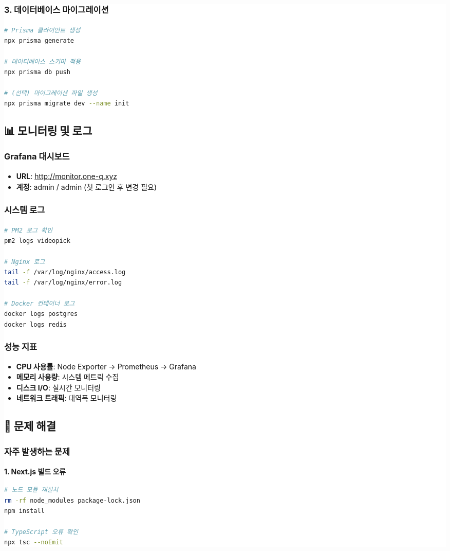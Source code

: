 ### 3. 데이터베이스 마이그레이션
```bash
# Prisma 클라이언트 생성
npx prisma generate

# 데이터베이스 스키마 적용
npx prisma db push

# (선택) 마이그레이션 파일 생성
npx prisma migrate dev --name init
```

## 📊 모니터링 및 로그

### Grafana 대시보드
- **URL**: http://monitor.one-q.xyz
- **계정**: admin / admin (첫 로그인 후 변경 필요)

### 시스템 로그
```bash
# PM2 로그 확인
pm2 logs videopick

# Nginx 로그
tail -f /var/log/nginx/access.log
tail -f /var/log/nginx/error.log

# Docker 컨테이너 로그
docker logs postgres
docker logs redis
```

### 성능 지표
- **CPU 사용률**: Node Exporter → Prometheus → Grafana
- **메모리 사용량**: 시스템 메트릭 수집
- **디스크 I/O**: 실시간 모니터링
- **네트워크 트래픽**: 대역폭 모니터링

## 🚨 문제 해결

### 자주 발생하는 문제

**1. Next.js 빌드 오류**
```bash
# 노드 모듈 재설치
rm -rf node_modules package-lock.json
npm install

# TypeScript 오류 확인
npx tsc --noEmit
```
